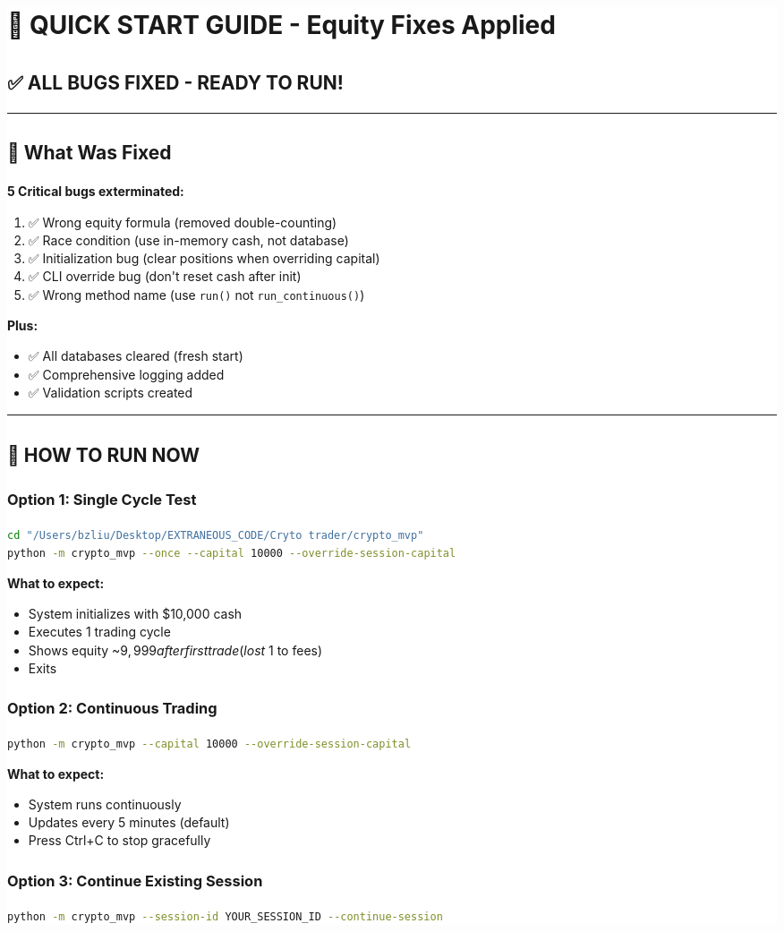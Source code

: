 # 🚀 QUICK START GUIDE - Equity Fixes Applied

## ✅ ALL BUGS FIXED - READY TO RUN!

---

## 🎯 What Was Fixed

**5 Critical bugs exterminated:**
1. ✅ Wrong equity formula (removed double-counting)
2. ✅ Race condition (use in-memory cash, not database)
3. ✅ Initialization bug (clear positions when overriding capital)
4. ✅ CLI override bug (don't reset cash after init)
5. ✅ Wrong method name (use `run()` not `run_continuous()`)

**Plus:**
- ✅ All databases cleared (fresh start)
- ✅ Comprehensive logging added
- ✅ Validation scripts created

---

## 🏃 HOW TO RUN NOW

### **Option 1: Single Cycle Test**
```bash
cd "/Users/bzliu/Desktop/EXTRANEOUS_CODE/Cryto trader/crypto_mvp"
python -m crypto_mvp --once --capital 10000 --override-session-capital
```

**What to expect:**
- System initializes with $10,000 cash
- Executes 1 trading cycle
- Shows equity ~$9,999 after first trade (lost ~$1 to fees)
- Exits

### **Option 2: Continuous Trading**
```bash
python -m crypto_mvp --capital 10000 --override-session-capital
```

**What to expect:**
- System runs continuously
- Updates every 5 minutes (default)
- Press Ctrl+C to stop gracefully

### **Option 3: Continue Existing Session**
```bash
python -m crypto_mvp --session-id YOUR_SESSION_ID --continue-session
```
